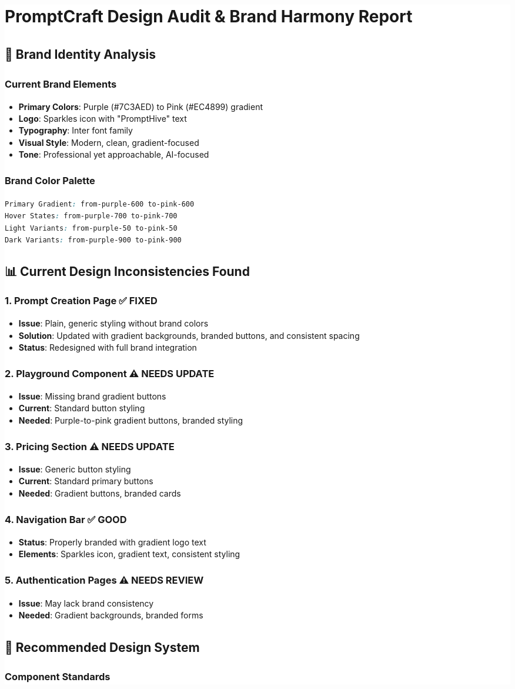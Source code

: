 # PromptCraft Design Audit & Brand Harmony Report

## 🎨 Brand Identity Analysis

### Current Brand Elements
- **Primary Colors**: Purple (#7C3AED) to Pink (#EC4899) gradient
- **Logo**: Sparkles icon with "PromptHive" text
- **Typography**: Inter font family
- **Visual Style**: Modern, clean, gradient-focused
- **Tone**: Professional yet approachable, AI-focused

### Brand Color Palette
```css
Primary Gradient: from-purple-600 to-pink-600
Hover States: from-purple-700 to-pink-700
Light Variants: from-purple-50 to-pink-50
Dark Variants: from-purple-900 to-pink-900
```

## 📊 Current Design Inconsistencies Found

### 1. **Prompt Creation Page** ✅ FIXED
- **Issue**: Plain, generic styling without brand colors
- **Solution**: Updated with gradient backgrounds, branded buttons, and consistent spacing
- **Status**: Redesigned with full brand integration

### 2. **Playground Component** ⚠️ NEEDS UPDATE
- **Issue**: Missing brand gradient buttons
- **Current**: Standard button styling
- **Needed**: Purple-to-pink gradient buttons, branded styling

### 3. **Pricing Section** ⚠️ NEEDS UPDATE
- **Issue**: Generic button styling
- **Current**: Standard primary buttons
- **Needed**: Gradient buttons, branded cards

### 4. **Navigation Bar** ✅ GOOD
- **Status**: Properly branded with gradient logo text
- **Elements**: Sparkles icon, gradient text, consistent styling

### 5. **Authentication Pages** ⚠️ NEEDS REVIEW
- **Issue**: May lack brand consistency
- **Needed**: Gradient backgrounds, branded forms

## 🔧 Recommended Design System

### Component Standards
